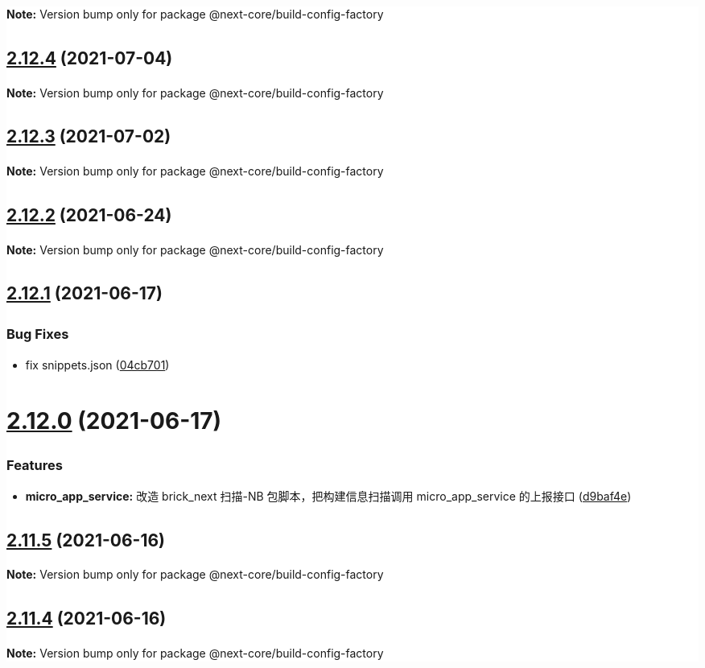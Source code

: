 **Note:** Version bump only for package @next-core/build-config-factory

## [2.12.4](https://github.com/easyops-cn/next-core/compare/@next-core/build-config-factory@2.12.3...@next-core/build-config-factory@2.12.4) (2021-07-04)

**Note:** Version bump only for package @next-core/build-config-factory

## [2.12.3](https://github.com/easyops-cn/next-core/compare/@next-core/build-config-factory@2.12.2...@next-core/build-config-factory@2.12.3) (2021-07-02)

**Note:** Version bump only for package @next-core/build-config-factory

## [2.12.2](https://github.com/easyops-cn/next-core/compare/@next-core/build-config-factory@2.12.1...@next-core/build-config-factory@2.12.2) (2021-06-24)

**Note:** Version bump only for package @next-core/build-config-factory

## [2.12.1](https://github.com/easyops-cn/next-core/compare/@next-core/build-config-factory@2.12.0...@next-core/build-config-factory@2.12.1) (2021-06-17)

### Bug Fixes

- fix snippets.json ([04cb701](https://github.com/easyops-cn/next-core/commit/04cb701c820bcde4e456a94b7834c67af354515f))

# [2.12.0](https://github.com/easyops-cn/next-core/compare/@next-core/build-config-factory@2.11.5...@next-core/build-config-factory@2.12.0) (2021-06-17)

### Features

- **micro_app_service:** 改造 brick_next 扫描-NB 包脚本，把构建信息扫描调用 micro_app_service 的上报接口 ([d9baf4e](https://github.com/easyops-cn/next-core/commit/d9baf4eca1101bdcf654fbc90e3e27088e04062b))

## [2.11.5](https://github.com/easyops-cn/next-core/compare/@next-core/build-config-factory@2.11.4...@next-core/build-config-factory@2.11.5) (2021-06-16)

**Note:** Version bump only for package @next-core/build-config-factory

## [2.11.4](https://github.com/easyops-cn/next-core/compare/@next-core/build-config-factory@2.11.3...@next-core/build-config-factory@2.11.4) (2021-06-16)

**Note:** Version bump only for package @next-core/build-config-factory
